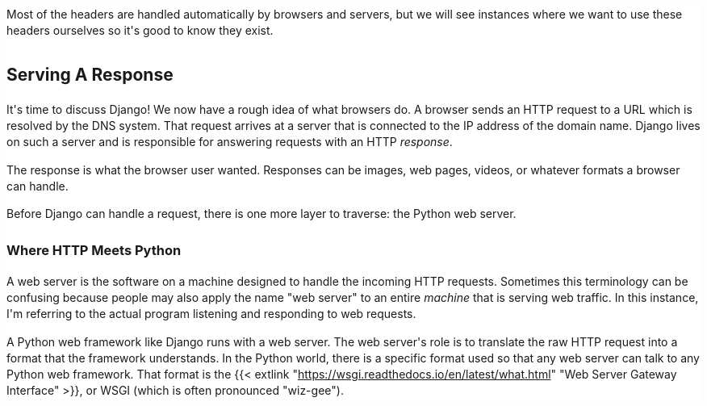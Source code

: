 Most of the headers are handled automatically
by browsers and servers,
but we will see instances
where we want to use these headers ourselves
so it's good to know they exist.

## Serving A Response

It's time to discuss Django!
We now have a rough idea
of what browsers do.
A browser sends an HTTP request
to a URL
which is resolved
by the DNS system.
That request arrives at a server
that is connected to the IP address
of the domain name.
Django lives on such a server
and is responsible
for answering requests
with an HTTP *response*.

The response is what the browser user wanted.
Responses can be images, web pages, videos,
or whatever formats a browser can handle.

Before Django can handle a request,
there is one more layer
to traverse:
the Python web server.

### Where HTTP Meets Python

A web server is the software
on a machine designed
to handle the incoming HTTP requests.
Sometimes this terminology can be confusing
because people may also apply the name "web server"
to an entire *machine*
that is serving web traffic.
In this instance,
I'm referring
to the actual program listening and responding
to web requests.

A Python web framework
like Django
runs with a web server.
The web server's role is to translate the raw HTTP request
into a format
that the framework understands.
In the Python world,
there is a specific format used
so that any web server
can talk to any Python web framework.
That format is the {{< extlink "https://wsgi.readthedocs.io/en/latest/what.html" "Web Server Gateway Interface" >}},
or WSGI
(which is often pronounced "wiz-gee").

